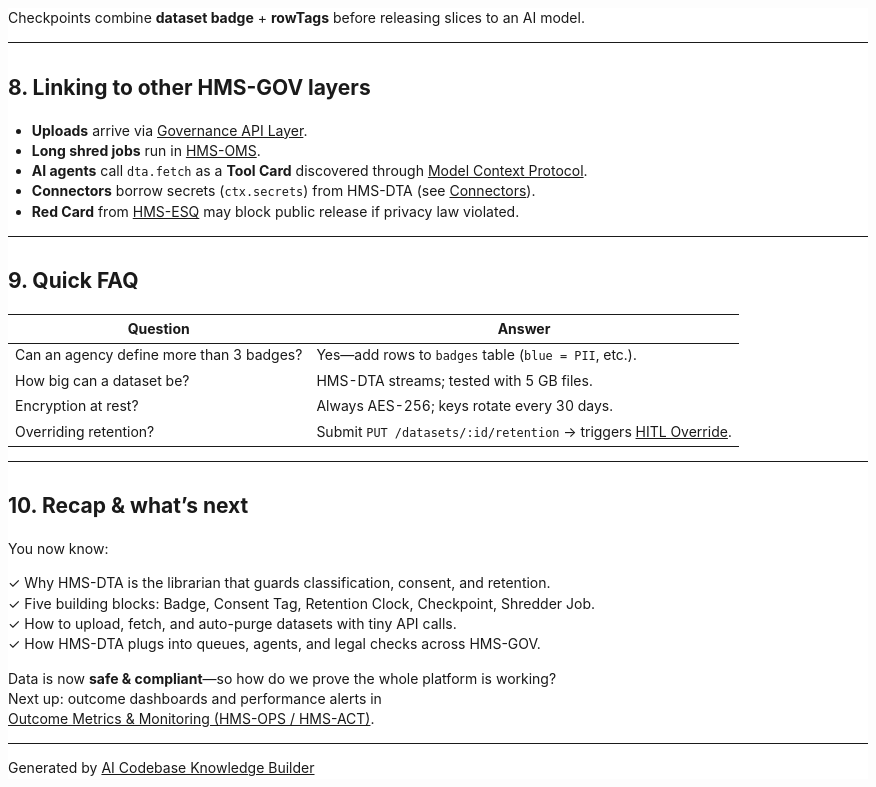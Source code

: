 Checkpoints combine **dataset badge** + **rowTags** before releasing slices to an AI model.

---

## 8. Linking to other HMS-GOV layers

* **Uploads** arrive via [Governance API Layer](04_governance_api_layer__hms_svc___hms_api__.md).  
* **Long shred jobs** run in [HMS-OMS](05_service_orchestration___task_queues__hms_oms__.md).  
* **AI agents** call `dta.fetch` as a **Tool Card** discovered through [Model Context Protocol](07_model_context_protocol__hms_mcp__.md).  
* **Connectors** borrow secrets (`ctx.secrets`) from HMS-DTA (see [Connectors](12_external_system_synchronization__hms_gov_connectors__.md)).  
* **Red Card** from [HMS-ESQ](10_compliance___legal_reasoning_engine__hms_esq__.md) may block public release if privacy law violated.

---

## 9. Quick FAQ

| Question | Answer |
|----------|--------|
| Can an agency define more than 3 badges? | Yes—add rows to `badges` table (`blue = PII`, etc.). |
| How big can a dataset be? | HMS-DTA streams; tested with 5 GB files. |
| Encryption at rest? | Always AES-256; keys rotate every 30 days. |
| Overriding retention? | Submit `PUT /datasets/:id/retention` → triggers [HITL Override](11_human_in_the_loop__hitl__override_.md). |

---

## 10. Recap & what’s next

You now know:

✓ Why HMS-DTA is the librarian that guards classification, consent, and retention.  
✓ Five building blocks: Badge, Consent Tag, Retention Clock, Checkpoint, Shredder Job.  
✓ How to upload, fetch, and auto-purge datasets with tiny API calls.  
✓ How HMS-DTA plugs into queues, agents, and legal checks across HMS-GOV.

Data is now **safe & compliant**—so how do we prove the whole platform is working?  
Next up: outcome dashboards and performance alerts in  
[Outcome Metrics & Monitoring (HMS-OPS / HMS-ACT)](15_outcome_metrics___monitoring__hms_ops___hms_act__.md).

---

Generated by [AI Codebase Knowledge Builder](https://github.com/The-Pocket/Tutorial-Codebase-Knowledge)